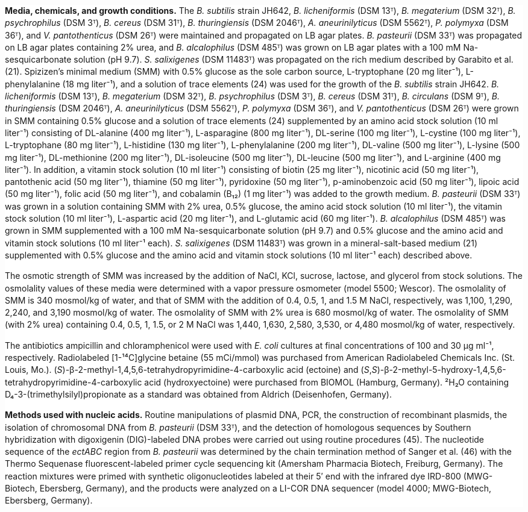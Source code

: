 **Media, chemicals, and growth conditions.** The *B. subtilis* strain JH642, *B. licheniformis* (DSM 13ᵀ), *B. megaterium* (DSM 32ᵀ), *B. psychrophilus* (DSM 3ᵀ), *B. cereus* (DSM 31ᵀ), *B. thuringiensis* (DSM 2046ᵀ), *A. aneurinilyticus* (DSM 5562ᵀ), *P. polymyxa* (DSM 36ᵀ), and *V. pantothenticus* (DSM 26ᵀ) were maintained and propagated on LB agar plates. *B. pasteurii* (DSM 33ᵀ) was propagated on LB agar plates containing 2% urea, and *B. alcalophilus* (DSM 485ᵀ) was grown on LB agar plates with a 100 mM Na-sesquicarbonate solution (pH 9.7). *S. salixigenes* (DSM 11483ᵀ) was propagated on the rich medium described by Garabito et al. (21). Spizizen’s minimal medium (SMM) with 0.5% glucose as the sole carbon source, L-tryptophane (20 mg liter⁻¹), L-phenylalanine (18 mg liter⁻¹), and a solution of trace elements (24) was used for the growth of the *B. subtilis* strain JH642. *B. licheniformis* (DSM 13ᵀ), *B. megaterium* (DSM 32ᵀ), *B. psychrophilus* (DSM 3ᵀ), *B. cereus* (DSM 31ᵀ), *B. circulans* (DSM 9ᵀ), *B. thuringiensis* (DSM 2046ᵀ), *A. aneurinilyticus* (DSM 5562ᵀ), *P. polymyxa* (DSM 36ᵀ), and *V. pantothenticus* (DSM 26ᵀ) were grown in SMM containing 0.5% glucose and a solution of trace elements (24) supplemented by an amino acid stock solution (10 ml liter⁻¹) consisting of DL-alanine (400 mg liter⁻¹), L-asparagine (800 mg liter⁻¹), DL-serine (100 mg liter⁻¹), L-cystine (100 mg liter⁻¹), L-tryptophane (80 mg liter⁻¹), L-histidine (130 mg liter⁻¹), L-phenylalanine (200 mg liter⁻¹), DL-valine (500 mg liter⁻¹), L-lysine (500 mg liter⁻¹), DL-methionine (200 mg liter⁻¹), DL-isoleucine (500 mg liter⁻¹), DL-leucine (500 mg liter⁻¹), and L-arginine (400 mg liter⁻¹). In addition, a vitamin stock solution (10 ml liter⁻¹) consisting of biotin (25 mg liter⁻¹), nicotinic acid (50 mg liter⁻¹), pantothenic acid (50 mg liter⁻¹), thiamine (50 mg liter⁻¹), pyridoxine (50 mg liter⁻¹), p-aminobenzoic acid (50 mg liter⁻¹), lipoic acid (50 mg liter⁻¹), folic acid (50 mg liter⁻¹), and cobalamin (B₁₂) (1 mg liter⁻¹) was added to the growth medium. *B. pasteurii* (DSM 33ᵀ) was grown in a solution containing SMM with 2% urea, 0.5% glucose, the amino acid stock solution (10 ml liter⁻¹), the vitamin stock solution (10 ml liter⁻¹), L-aspartic acid (20 mg liter⁻¹), and L-glutamic acid (60 mg liter⁻¹). *B. alcalophilus* (DSM 485ᵀ) was grown in SMM supplemented with a 100 mM Na-sesquicarbonate solution (pH 9.7) and 0.5% glucose and the amino acid and vitamin stock solutions (10 ml liter⁻¹ each). *S. salixigenes* (DSM 11483ᵀ) was grown in a mineral-salt-based medium (21) supplemented with 0.5% glucose and the amino acid and vitamin stock solutions (10 ml liter⁻¹ each) described above.

The osmotic strength of SMM was increased by the addition of NaCl, KCl, sucrose, lactose, and glycerol from stock solutions. The osmolality values of these media were determined with a vapor pressure osmometer (model 5500; Wescor). The osmolality of SMM is 340 mosmol/kg of water, and that of SMM with the addition of 0.4, 0.5, 1, and 1.5 M NaCl, respectively, was 1,100, 1,290, 2,240, and 3,190 mosmol/kg of water. The osmolality of SMM with 2% urea is 680 mosmol/kg of water. The osmolality of SMM (with 2% urea) containing 0.4, 0.5, 1, 1.5, or 2 M NaCl was 1,440, 1,630, 2,580, 3,530, or 4,480 mosmol/kg of water, respectively.

The antibiotics ampicillin and chloramphenicol were used with *E. coli* cultures at final concentrations of 100 and 30 μg ml⁻¹, respectively. Radiolabeled [1-¹⁴C]glycine betaine (55 mCi/mmol) was purchased from American Radiolabeled Chemicals Inc. (St. Louis, Mo.). (*S*)-β-2-methyl-1,4,5,6-tetrahydropyrimidine-4-carboxylic acid (ectoine) and (*S*,*S*)-β-2-methyl-5-hydroxy-1,4,5,6-tetrahydropyrimidine-4-carboxylic acid (hydroxyectoine) were purchased from BIOMOL (Hamburg, Germany). ²H₂O containing D₄-3-(trimethylsilyl)propionate as a standard was obtained from Aldrich (Deisenhofen, Germany).

**Methods used with nucleic acids.** Routine manipulations of plasmid DNA, PCR, the construction of recombinant plasmids, the isolation of chromosomal DNA from *B. pasteurii* (DSM 33ᵀ), and the detection of homologous sequences by Southern hybridization with digoxigenin (DIG)-labeled DNA probes were carried out using routine procedures (45). The nucleotide sequence of the *ectABC* region from *B. pasteurii* was determined by the chain termination method of Sanger et al. (46) with the Thermo Sequenase fluorescent-labeled primer cycle sequencing kit (Amersham Pharmacia Biotech, Freiburg, Germany). The reaction mixtures were primed with synthetic oligonucleotides labeled at their 5′ end with the infrared dye IRD-800 (MWG-Biotech, Ebersberg, Germany), and the products were analyzed on a LI-COR DNA sequencer (model 4000; MWG-Biotech, Ebersberg, Germany).
